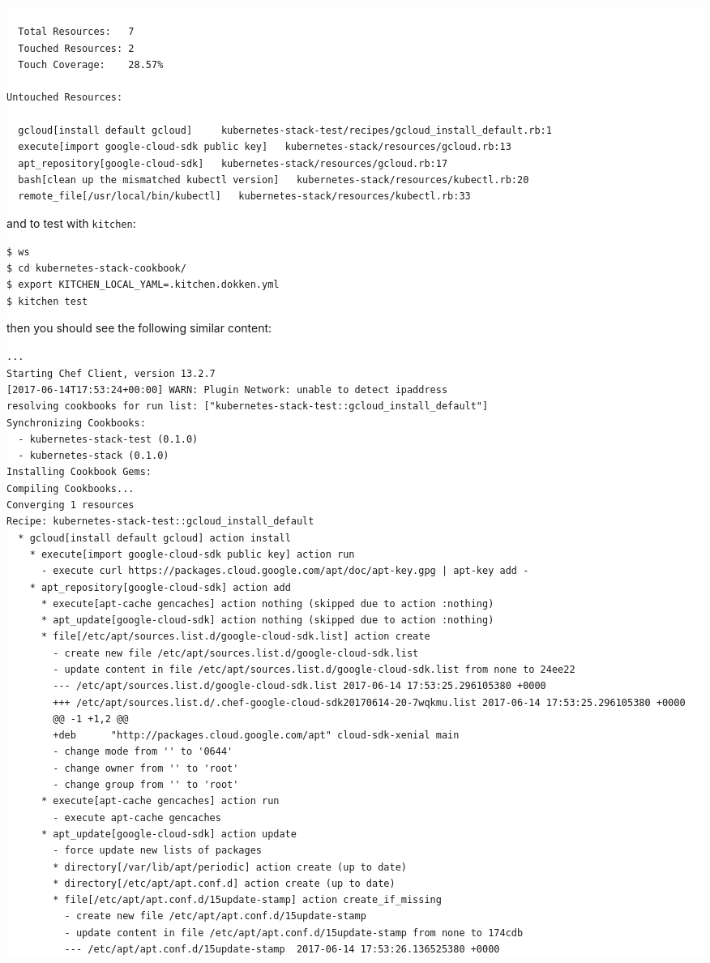 ```

  Total Resources:   7
  Touched Resources: 2
  Touch Coverage:    28.57%

Untouched Resources:

  gcloud[install default gcloud]     kubernetes-stack-test/recipes/gcloud_install_default.rb:1
  execute[import google-cloud-sdk public key]   kubernetes-stack/resources/gcloud.rb:13
  apt_repository[google-cloud-sdk]   kubernetes-stack/resources/gcloud.rb:17
  bash[clean up the mismatched kubectl version]   kubernetes-stack/resources/kubectl.rb:20
  remote_file[/usr/local/bin/kubectl]   kubernetes-stack/resources/kubectl.rb:33
```

and to test with `kitchen`:

```
$ ws
$ cd kubernetes-stack-cookbook/
$ export KITCHEN_LOCAL_YAML=.kitchen.dokken.yml
$ kitchen test
```

then you should see the following similar content:

```
...
Starting Chef Client, version 13.2.7
[2017-06-14T17:53:24+00:00] WARN: Plugin Network: unable to detect ipaddress
resolving cookbooks for run list: ["kubernetes-stack-test::gcloud_install_default"]
Synchronizing Cookbooks:
  - kubernetes-stack-test (0.1.0)
  - kubernetes-stack (0.1.0)
Installing Cookbook Gems:
Compiling Cookbooks...
Converging 1 resources
Recipe: kubernetes-stack-test::gcloud_install_default
  * gcloud[install default gcloud] action install
    * execute[import google-cloud-sdk public key] action run
      - execute curl https://packages.cloud.google.com/apt/doc/apt-key.gpg | apt-key add -
    * apt_repository[google-cloud-sdk] action add
      * execute[apt-cache gencaches] action nothing (skipped due to action :nothing)
      * apt_update[google-cloud-sdk] action nothing (skipped due to action :nothing)
      * file[/etc/apt/sources.list.d/google-cloud-sdk.list] action create
        - create new file /etc/apt/sources.list.d/google-cloud-sdk.list
        - update content in file /etc/apt/sources.list.d/google-cloud-sdk.list from none to 24ee22
        --- /etc/apt/sources.list.d/google-cloud-sdk.list 2017-06-14 17:53:25.296105380 +0000
        +++ /etc/apt/sources.list.d/.chef-google-cloud-sdk20170614-20-7wqkmu.list 2017-06-14 17:53:25.296105380 +0000
        @@ -1 +1,2 @@
        +deb      "http://packages.cloud.google.com/apt" cloud-sdk-xenial main
        - change mode from '' to '0644'
        - change owner from '' to 'root'
        - change group from '' to 'root'
      * execute[apt-cache gencaches] action run
        - execute apt-cache gencaches
      * apt_update[google-cloud-sdk] action update
        - force update new lists of packages
        * directory[/var/lib/apt/periodic] action create (up to date)
        * directory[/etc/apt/apt.conf.d] action create (up to date)
        * file[/etc/apt/apt.conf.d/15update-stamp] action create_if_missing
          - create new file /etc/apt/apt.conf.d/15update-stamp
          - update content in file /etc/apt/apt.conf.d/15update-stamp from none to 174cdb
          --- /etc/apt/apt.conf.d/15update-stamp  2017-06-14 17:53:26.136525380 +0000
```